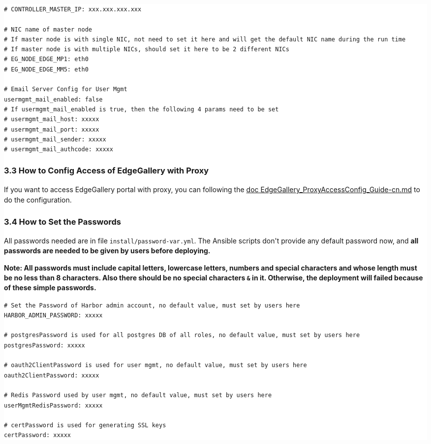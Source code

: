   ```
  # CONTROLLER_MASTER_IP: xxx.xxx.xxx.xxx

  # NIC name of master node
  # If master node is with single NIC, not need to set it here and will get the default NIC name during the run time
  # If master node is with multiple NICs, should set it here to be 2 different NICs
  # EG_NODE_EDGE_MP1: eth0
  # EG_NODE_EDGE_MM5: eth0

  # Email Server Config for User Mgmt
  usermgmt_mail_enabled: false
  # If usermgmt_mail_enabled is true, then the following 4 params need to be set
  # usermgmt_mail_host: xxxxx
  # usermgmt_mail_port: xxxxx
  # usermgmt_mail_sender: xxxxx
  # usermgmt_mail_authcode: xxxxx
  ```

### 3.3 How to Config Access of EdgeGallery with Proxy

  If you want to access EdgeGallery portal with proxy, you can following the [doc EdgeGallery_ProxyAccessConfig_Guide-cn.md](https://gitee.com/edgegallery/installer/blob/master/ansible_install/EdgeGallery_ProxyAccessConfig_Guide-cn.md) to do the configuration.

### 3.4 How to Set the Passwords

  All passwords needed are in file `install/password-var.yml`. The Ansible scripts
  don't provide any default password now, and  **all passwords are needed to be given by users before deploying.**

  **Note: All passwords must include capital letters, lowercase letters, numbers and special characters and whose
  length must be no less than 8 characters. Also there should be no special characters `&` in it. 
  Otherwise, the deployment will failed because of these simple passwords.** 

  ```
  # Set the Password of Harbor admin account, no default value, must set by users here
  HARBOR_ADMIN_PASSWORD: xxxxx

  # postgresPassword is used for all postgres DB of all roles, no default value, must set by users here
  postgresPassword: xxxxx

  # oauth2ClientPassword is used for user mgmt, no default value, must set by users here
  oauth2ClientPassword: xxxxx

  # Redis Password used by user mgmt, no default value, must set by users here
  userMgmtRedisPassword: xxxxx

  # certPassword is used for generating SSL keys
  certPassword: xxxxx
  ```
